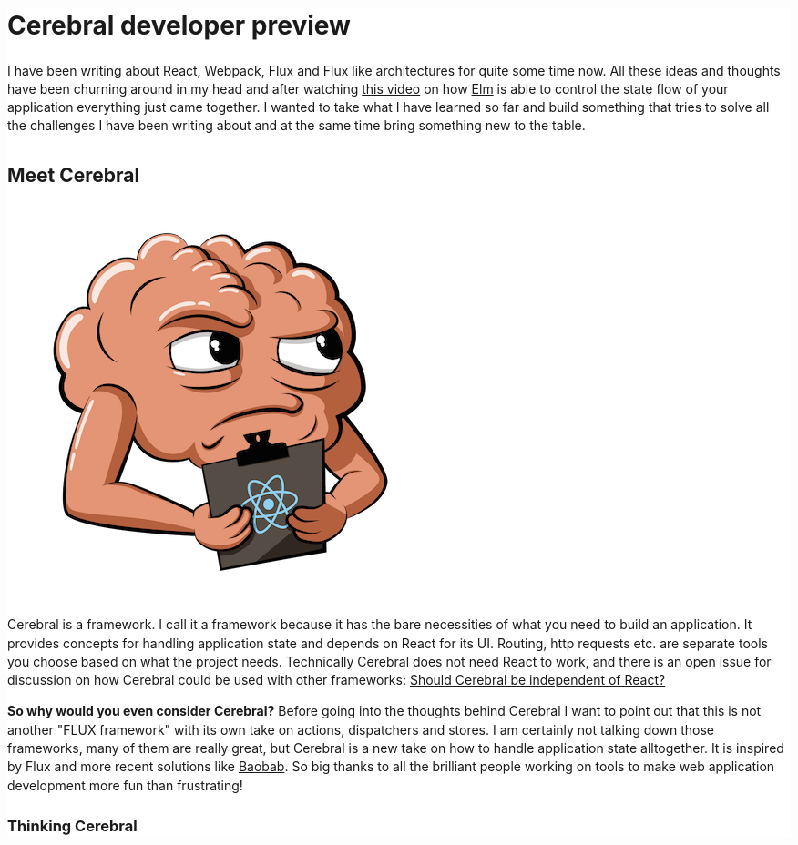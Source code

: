 # Cerebral developer preview

I have been writing about React, Webpack, Flux and Flux like architectures for quite some time now. All these ideas and thoughts have been churning around in my head and after watching [this video](https://youtu.be/2HK4ENBPcWA) on how [Elm](http://elm-lang.org/) is able to control the state flow of your application everything just came together. I wanted to take what I have learned so far and build something that tries to solve all the challenges I have been writing about and at the same time bring something new to the table.

## Meet Cerebral

![People](/images/cerebral.png)

Cerebral is a framework. I call it a framework because it has the bare necessities of what you need to build an application. It provides concepts for handling application state and depends on React for its UI. Routing, http requests etc. are separate tools you choose based on what the project needs. Technically Cerebral does not need React to work, and there is an open issue for discussion on how Cerebral could be used with other frameworks: [Should Cerebral be independent of React?](https://github.com/christianalfoni/cerebral/issues/3)

**So why would you even consider Cerebral?** Before going into the thoughts behind Cerebral I want to point out that this is not another "FLUX framework" with its own take on actions, dispatchers and stores. I am certainly not talking down those frameworks, many of them are really great, but Cerebral is a new take on how to handle application state alltogether. It is inspired by Flux and more recent solutions like [Baobab](https://github.com/Yomguithereal/baobab). So big thanks to all the brilliant people working on tools to make web application development more fun than frustrating!

### Thinking Cerebral
